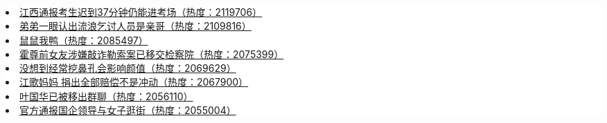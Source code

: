 <li>
<a href="https://s.weibo.com/weibo?q=%23%E6%B1%9F%E8%A5%BF%E9%80%9A%E6%8A%A5%E8%80%83%E7%94%9F%E8%BF%9F%E5%88%B037%E5%88%86%E9%92%9F%E4%BB%8D%E8%83%BD%E8%BF%9B%E8%80%83%E5%9C%BA%23" target="weibo">
江西通报考生迟到37分钟仍能进考场（热度：2119706）
</a>
</li>

<li>
<a href="https://s.weibo.com/weibo?q=%23%E5%BC%9F%E5%BC%9F%E4%B8%80%E7%9C%BC%E8%AE%A4%E5%87%BA%E6%B5%81%E6%B5%AA%E4%B9%9E%E8%AE%A8%E4%BA%BA%E5%91%98%E6%98%AF%E4%BA%B2%E5%93%A5%23" target="weibo">
弟弟一眼认出流浪乞讨人员是亲哥（热度：2109816）
</a>
</li>

<li>
<a href="https://s.weibo.com/weibo?q=%23%E9%BC%A0%E9%BC%A0%E6%88%91%E9%B8%AD%23" target="weibo">
鼠鼠我鸭（热度：2085497）
</a>
</li>

<li>
<a href="https://s.weibo.com/weibo?q=%23%E9%9C%8D%E5%B0%8A%E5%89%8D%E5%A5%B3%E5%8F%8B%E6%B6%89%E5%AB%8C%E6%95%B2%E8%AF%88%E5%8B%92%E7%B4%A2%E6%A1%88%E5%B7%B2%E7%A7%BB%E4%BA%A4%E6%A3%80%E5%AF%9F%E9%99%A2%23" target="weibo">
霍尊前女友涉嫌敲诈勒索案已移交检察院（热度：2075399）
</a>
</li>

<li>
<a href="https://s.weibo.com/weibo?q=%23%E6%B2%A1%E6%83%B3%E5%88%B0%E7%BB%8F%E5%B8%B8%E6%8C%96%E9%BC%BB%E5%AD%94%E4%BC%9A%E5%BD%B1%E5%93%8D%E9%A2%9C%E5%80%BC%23" target="weibo">
没想到经常挖鼻孔会影响颜值（热度：2069629）
</a>
</li>

<li>
<a href="https://s.weibo.com/weibo?q=%23%E6%B1%9F%E6%AD%8C%E5%A6%88%E5%A6%88%20%E6%8D%90%E5%87%BA%E5%85%A8%E9%83%A8%E8%B5%94%E5%81%BF%E4%B8%8D%E6%98%AF%E5%86%B2%E5%8A%A8%23" target="weibo">
江歌妈妈 捐出全部赔偿不是冲动（热度：2067900）
</a>
</li>

<li>
<a href="https://s.weibo.com/weibo?q=%23%E5%8F%B6%E5%9B%BD%E5%8D%8E%E5%B7%B2%E8%A2%AB%E7%A7%BB%E5%87%BA%E7%BE%A4%E8%81%8A%23" target="weibo">
叶国华已被移出群聊（热度：2056110）
</a>
</li>

<li>
<a href="https://s.weibo.com/weibo?q=%23%E5%AE%98%E6%96%B9%E9%80%9A%E6%8A%A5%E5%9B%BD%E4%BC%81%E9%A2%86%E5%AF%BC%E4%B8%8E%E5%A5%B3%E5%AD%90%E9%80%9B%E8%A1%97%23" target="weibo">
官方通报国企领导与女子逛街（热度：2055004）
</a>
</li>
